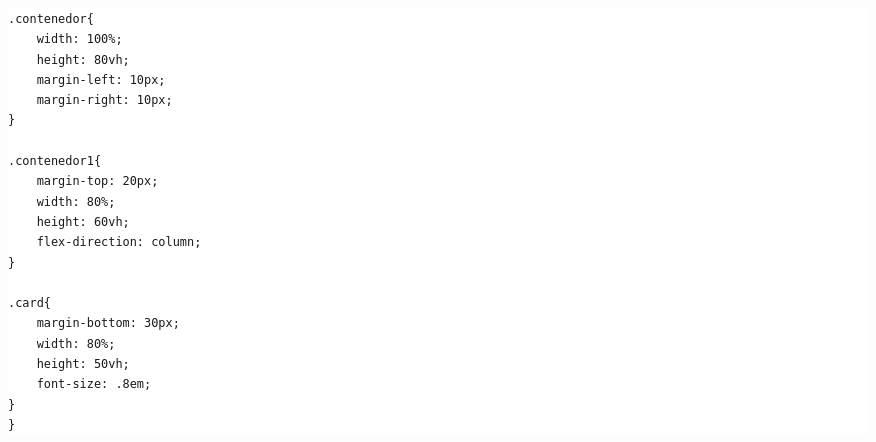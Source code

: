     .contenedor{
        width: 100%;
        height: 80vh;
        margin-left: 10px;
        margin-right: 10px;
    }

    .contenedor1{
        margin-top: 20px;
        width: 80%;
        height: 60vh;
        flex-direction: column;
    }

    .card{
        margin-bottom: 30px;
        width: 80%;
        height: 50vh;
        font-size: .8em;
    }
    }

   
   
   
   
   
